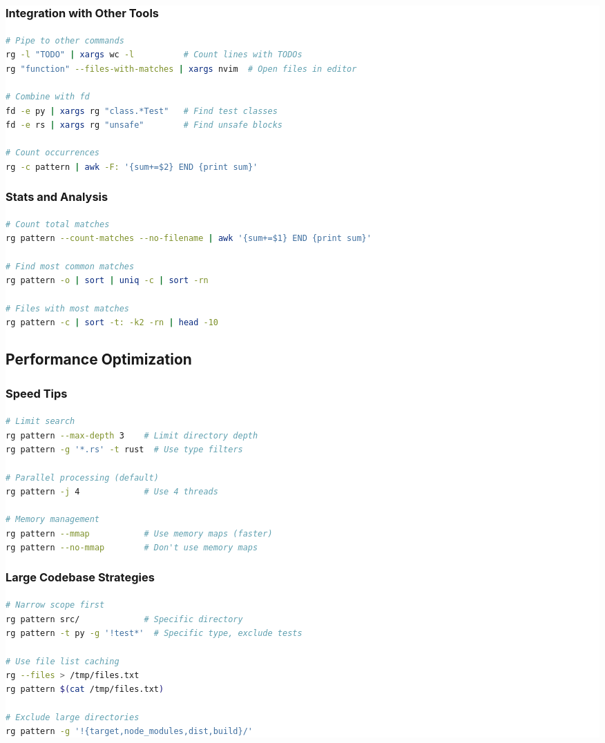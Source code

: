 ### Integration with Other Tools
```bash
# Pipe to other commands
rg -l "TODO" | xargs wc -l          # Count lines with TODOs
rg "function" --files-with-matches | xargs nvim  # Open files in editor

# Combine with fd
fd -e py | xargs rg "class.*Test"   # Find test classes
fd -e rs | xargs rg "unsafe"        # Find unsafe blocks

# Count occurrences
rg -c pattern | awk -F: '{sum+=$2} END {print sum}'
```

### Stats and Analysis
```bash
# Count total matches
rg pattern --count-matches --no-filename | awk '{sum+=$1} END {print sum}'

# Find most common matches
rg pattern -o | sort | uniq -c | sort -rn

# Files with most matches
rg pattern -c | sort -t: -k2 -rn | head -10
```

## Performance Optimization

### Speed Tips
```bash
# Limit search
rg pattern --max-depth 3    # Limit directory depth
rg pattern -g '*.rs' -t rust  # Use type filters

# Parallel processing (default)
rg pattern -j 4             # Use 4 threads

# Memory management
rg pattern --mmap           # Use memory maps (faster)
rg pattern --no-mmap        # Don't use memory maps
```

### Large Codebase Strategies
```bash
# Narrow scope first
rg pattern src/             # Specific directory
rg pattern -t py -g '!test*'  # Specific type, exclude tests

# Use file list caching
rg --files > /tmp/files.txt
rg pattern $(cat /tmp/files.txt)

# Exclude large directories
rg pattern -g '!{target,node_modules,dist,build}/'
```
